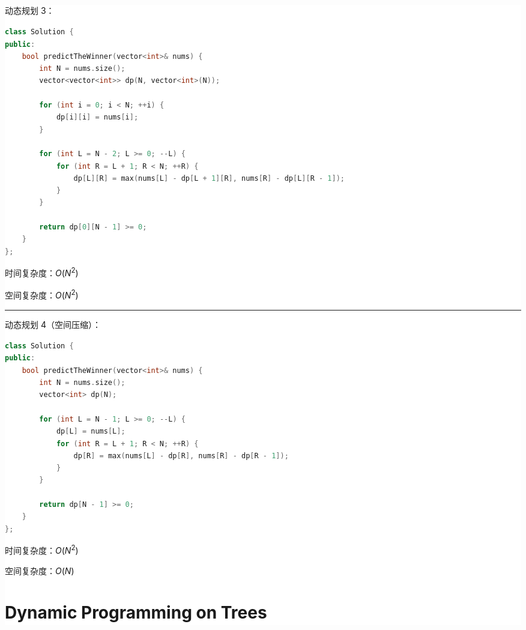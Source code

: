 动态规划 3：

```c++
class Solution {
public:
    bool predictTheWinner(vector<int>& nums) {
        int N = nums.size();
        vector<vector<int>> dp(N, vector<int>(N));

        for (int i = 0; i < N; ++i) {
            dp[i][i] = nums[i];
        }

        for (int L = N - 2; L >= 0; --L) {
            for (int R = L + 1; R < N; ++R) {
                dp[L][R] = max(nums[L] - dp[L + 1][R], nums[R] - dp[L][R - 1]);
            }
        }

        return dp[0][N - 1] >= 0;
    }
};
```

时间复杂度：$O\left(N^2\right)$

空间复杂度：$O\left(N^2\right)$

------

动态规划 4（空间压缩）：

```c++
class Solution {
public:
    bool predictTheWinner(vector<int>& nums) {
        int N = nums.size();
        vector<int> dp(N);

        for (int L = N - 1; L >= 0; --L) {
            dp[L] = nums[L];
            for (int R = L + 1; R < N; ++R) {
                dp[R] = max(nums[L] - dp[R], nums[R] - dp[R - 1]);
            }
        }

        return dp[N - 1] >= 0;
    }
};
```

时间复杂度：$O\left(N^2\right)$

空间复杂度：$O\left(N\right)$

# Dynamic Programming on Trees
